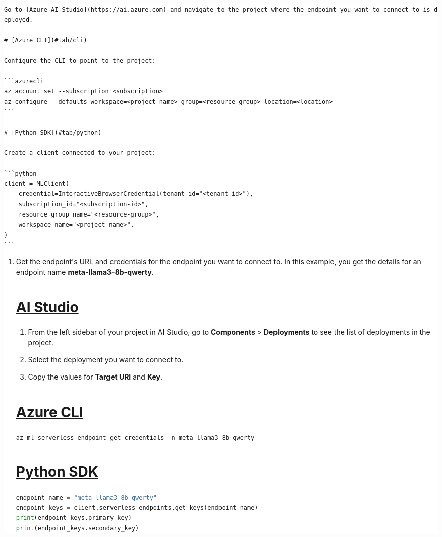     Go to [Azure AI Studio](https://ai.azure.com) and navigate to the project where the endpoint you want to connect to is deployed.

    # [Azure CLI](#tab/cli)

    Configure the CLI to point to the project:

    ```azurecli
    az account set --subscription <subscription>
    az configure --defaults workspace=<project-name> group=<resource-group> location=<location>
    ```

    # [Python SDK](#tab/python)

    Create a client connected to your project:

    ```python
    client = MLClient(
        credential=InteractiveBrowserCredential(tenant_id="<tenant-id>"),
        subscription_id="<subscription-id>",
        resource_group_name="<resource-group>",
        workspace_name="<project-name>",
    )
    ```

1. Get the endpoint's URL and credentials for the endpoint you want to connect to. In this example, you get the details for an endpoint name **meta-llama3-8b-qwerty**.

    # [AI Studio](#tab/azure-ai-studio)

    1. From the left sidebar of your project in AI Studio, go to **Components** > **Deployments** to see the list of deployments in the project.

    1. Select the deployment you want to connect to.

    1. Copy the values for **Target URI** and **Key**.

    # [Azure CLI](#tab/cli)

    ```azurecli
    az ml serverless-endpoint get-credentials -n meta-llama3-8b-qwerty
    ```

    # [Python SDK](#tab/python)

    ```python
    endpoint_name = "meta-llama3-8b-qwerty"
    endpoint_keys = client.serverless_endpoints.get_keys(endpoint_name)
    print(endpoint_keys.primary_key)
    print(endpoint_keys.secondary_key)
    ```
